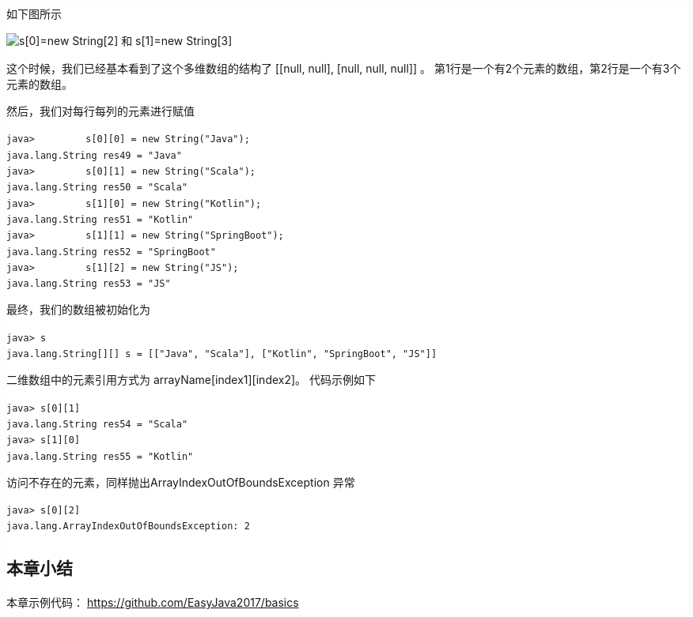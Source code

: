 如下图所示


![s[0]=new String[2] 和 s[1]=new String[3] ](http://upload-images.jianshu.io/upload_images/1233356-0a2b883ea3748a98.png?imageMogr2/auto-orient/strip%7CimageView2/2/w/1240)





这个时候，我们已经基本看到了这个多维数组的结构了  [[null, null], [null, null, null]] 。 第1行是一个有2个元素的数组，第2行是一个有3个元素的数组。

然后，我们对每行每列的元素进行赋值

```
java>         s[0][0] = new String("Java");
java.lang.String res49 = "Java"
java>         s[0][1] = new String("Scala");
java.lang.String res50 = "Scala"
java>         s[1][0] = new String("Kotlin");
java.lang.String res51 = "Kotlin"
java>         s[1][1] = new String("SpringBoot");
java.lang.String res52 = "SpringBoot"
java>         s[1][2] = new String("JS");
java.lang.String res53 = "JS"

```

最终，我们的数组被初始化为

```
java> s
java.lang.String[][] s = [["Java", "Scala"], ["Kotlin", "SpringBoot", "JS"]]
```







二维数组中的元素引用方式为 arrayName[index1][index2]。 代码示例如下


```
java> s[0][1]
java.lang.String res54 = "Scala"
java> s[1][0]
java.lang.String res55 = "Kotlin"
```

访问不存在的元素，同样抛出ArrayIndexOutOfBoundsException 异常

```
java> s[0][2]
java.lang.ArrayIndexOutOfBoundsException: 2
```


## 本章小结



本章示例代码： https://github.com/EasyJava2017/basics
